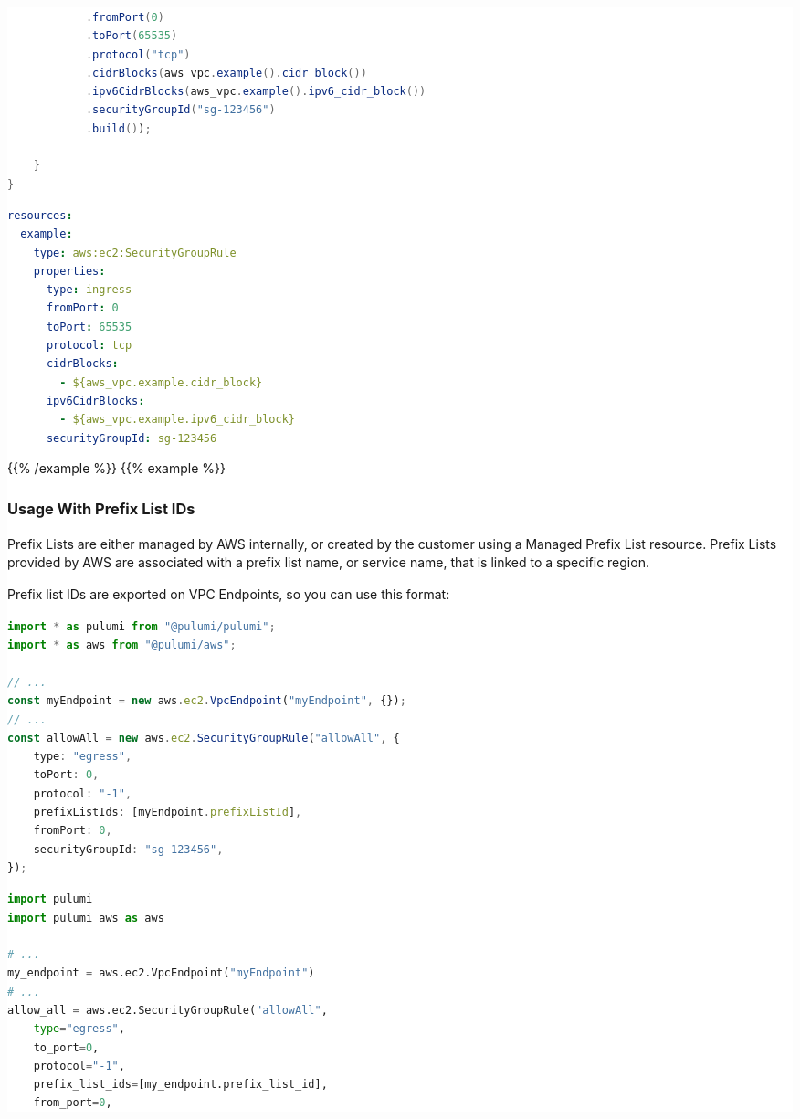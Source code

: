 ```java
            .fromPort(0)
            .toPort(65535)
            .protocol("tcp")
            .cidrBlocks(aws_vpc.example().cidr_block())
            .ipv6CidrBlocks(aws_vpc.example().ipv6_cidr_block())
            .securityGroupId("sg-123456")
            .build());

    }
}
```
```yaml
resources:
  example:
    type: aws:ec2:SecurityGroupRule
    properties:
      type: ingress
      fromPort: 0
      toPort: 65535
      protocol: tcp
      cidrBlocks:
        - ${aws_vpc.example.cidr_block}
      ipv6CidrBlocks:
        - ${aws_vpc.example.ipv6_cidr_block}
      securityGroupId: sg-123456
```
{{% /example %}}
{{% example %}}
### Usage With Prefix List IDs

Prefix Lists are either managed by AWS internally, or created by the customer using a
Managed Prefix List resource. Prefix Lists provided by
AWS are associated with a prefix list name, or service name, that is linked to a specific region.

Prefix list IDs are exported on VPC Endpoints, so you can use this format:

```typescript
import * as pulumi from "@pulumi/pulumi";
import * as aws from "@pulumi/aws";

// ...
const myEndpoint = new aws.ec2.VpcEndpoint("myEndpoint", {});
// ...
const allowAll = new aws.ec2.SecurityGroupRule("allowAll", {
    type: "egress",
    toPort: 0,
    protocol: "-1",
    prefixListIds: [myEndpoint.prefixListId],
    fromPort: 0,
    securityGroupId: "sg-123456",
});
```
```python
import pulumi
import pulumi_aws as aws

# ...
my_endpoint = aws.ec2.VpcEndpoint("myEndpoint")
# ...
allow_all = aws.ec2.SecurityGroupRule("allowAll",
    type="egress",
    to_port=0,
    protocol="-1",
    prefix_list_ids=[my_endpoint.prefix_list_id],
    from_port=0,
```